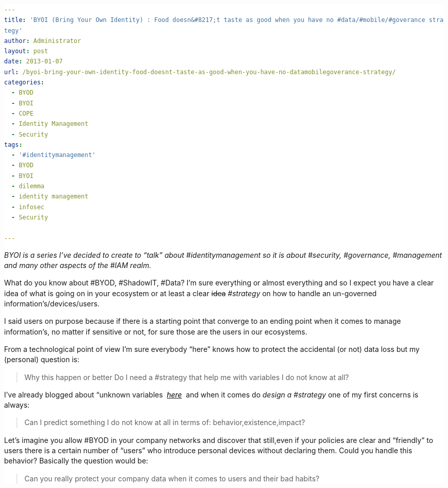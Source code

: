 ```yaml
---
title: 'BYOI (Bring Your Own Identity) : Food doesn&#8217;t taste as good when you have no #data/#mobile/#goverance strategy'
author: Administrator
layout: post
date: 2013-01-07
url: /byoi-bring-your-own-identity-food-doesnt-taste-as-good-when-you-have-no-datamobilegoverance-strategy/
categories:
  - BYOD
  - BYOI
  - COPE
  - Identity Management
  - Security
tags:
  - '#identitymanagement'
  - BYOD
  - BYOI
  - dilemma
  - identity management
  - infosec
  - Security

---
```

_BYOI is a series I’ve decided to create to “talk” about #identitymanagement so it is about #security, #governance, #management and many other aspects of the #IAM realm._

<font color="#000000"></font>

What do you know about #BYOD, #ShadowIT, #Data? I’m sure everything or almost everything and so I expect you have a clear idea of what is going on in your ecosystem or at least a clear <strike>idea</strike> _#strategy_ on how to handle an un-governed information’s/devices/users. 

I said users on purpose because if there is a starting point that converge to an ending point when it comes to manage information’s, no matter if sensitive or not, for sure those are the users in our ecosystems.

From a technological point of view I’m sure everybody “here” knows how to protect the accidental (or not) data loss but my (personal) question is:

> Why this happen or better Do I need a #strategy that help me with variables I do not know at all?

I’ve already blogged about “unknown variables&#160; [<font color="#000000"><em>here</em></font>][1]&#160; and when it comes do _design a #strategy_ one of my first concerns is always:

> Can I predict something I do not know at all in terms of: behavior,existence,impact?

Let’s imagine you allow #BYOD in your company networks and discover that still,even if your policies are clear and “friendly” to users there is a certain number of “users” who introduce personal devices without declaring them. Could you handle this behavior? Basically the question would be:

> Can you really protect your company data when it comes to users and their bad habits? 


 [1]: http://alfweb.com/blog/archives/238
 [2]: http://www.wired.com/cars/coolwheels/magazine/16-06/ff_formulaone?currentPage=1